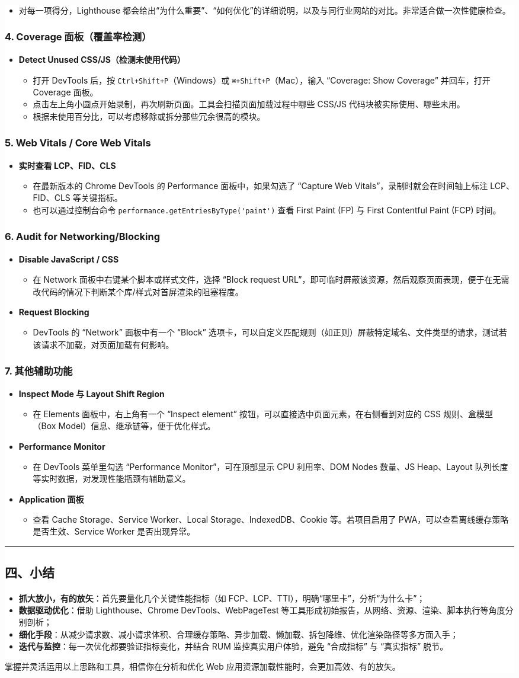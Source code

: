   * 对每一项得分，Lighthouse 都会给出“为什么重要”、“如何优化”的详细说明，以及与同行业网站的对比。非常适合做一次性健康检查。

### 4. Coverage 面板（覆盖率检测）

* **Detect Unused CSS/JS（检测未使用代码）**

  * 打开 DevTools 后，按 `Ctrl+Shift+P`（Windows）或 `⌘+Shift+P`（Mac），输入 “Coverage: Show Coverage” 并回车，打开 Coverage 面板。
  * 点击左上角小圆点开始录制，再次刷新页面。工具会扫描页面加载过程中哪些 CSS/JS 代码块被实际使用、哪些未用。
  * 根据未使用百分比，可以考虑移除或拆分那些冗余很高的模块。

### 5. Web Vitals / Core Web Vitals

* **实时查看 LCP、FID、CLS**

  * 在最新版本的 Chrome DevTools 的 Performance 面板中，如果勾选了 “Capture Web Vitals”，录制时就会在时间轴上标注 LCP、FID、CLS 等关键指标。
  * 也可以通过控制台命令 `performance.getEntriesByType('paint')` 查看 First Paint (FP) 与 First Contentful Paint (FCP) 时间。

### 6. Audit for Networking/Blocking

* **Disable JavaScript / CSS**

  * 在 Network 面板中右键某个脚本或样式文件，选择 “Block request URL”，即可临时屏蔽该资源，然后观察页面表现，便于在无需改代码的情况下判断某个库/样式对首屏渲染的阻塞程度。
* **Request Blocking**

  * DevTools 的 “Network” 面板中有一个 “Block” 选项卡，可以自定义匹配规则（如正则）屏蔽特定域名、文件类型的请求，测试若该请求不加载，对页面加载有何影响。

### 7. 其他辅助功能

* **Inspect Mode 与 Layout Shift Region**

  * 在 Elements 面板中，右上角有一个 “Inspect element” 按钮，可以直接选中页面元素，在右侧看到对应的 CSS 规则、盒模型（Box Model）信息、继承链等，便于优化样式。
* **Performance Monitor**

  * 在 DevTools 菜单里勾选 “Performance Monitor”，可在顶部显示 CPU 利用率、DOM Nodes 数量、JS Heap、Layout 队列长度等实时数据，对发现性能瓶颈有辅助意义。
* **Application 面板**

  * 查看 Cache Storage、Service Worker、Local Storage、IndexedDB、Cookie 等。若项目启用了 PWA，可以查看离线缓存策略是否生效、Service Worker 是否出现异常。

---

## 四、小结

* **抓大放小，有的放矢**：首先要量化几个关键性能指标（如 FCP、LCP、TTI），明确“哪里卡”，分析“为什么卡”；
* **数据驱动优化**：借助 Lighthouse、Chrome DevTools、WebPageTest 等工具形成初始报告，从网络、资源、渲染、脚本执行等角度分别剖析；
* **细化手段**：从减少请求数、减小请求体积、合理缓存策略、异步加载、懒加载、拆包降维、优化渲染路径等多方面入手；
* **迭代与监控**：每一次优化都要验证指标变化，并结合 RUM 监控真实用户体验，避免 “合成指标” 与 “真实指标” 脱节。

掌握并灵活运用以上思路和工具，相信你在分析和优化 Web 应用资源加载性能时，会更加高效、有的放矢。
